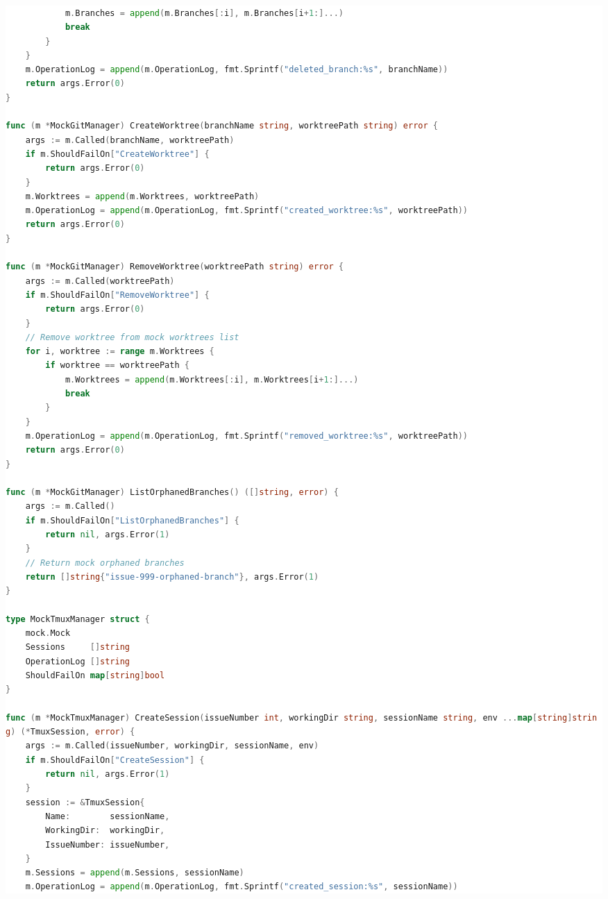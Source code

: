 ```go
            m.Branches = append(m.Branches[:i], m.Branches[i+1:]...)
            break
        }
    }
    m.OperationLog = append(m.OperationLog, fmt.Sprintf("deleted_branch:%s", branchName))
    return args.Error(0)
}

func (m *MockGitManager) CreateWorktree(branchName string, worktreePath string) error {
    args := m.Called(branchName, worktreePath)
    if m.ShouldFailOn["CreateWorktree"] {
        return args.Error(0)
    }
    m.Worktrees = append(m.Worktrees, worktreePath)
    m.OperationLog = append(m.OperationLog, fmt.Sprintf("created_worktree:%s", worktreePath))
    return args.Error(0)
}

func (m *MockGitManager) RemoveWorktree(worktreePath string) error {
    args := m.Called(worktreePath)
    if m.ShouldFailOn["RemoveWorktree"] {
        return args.Error(0)
    }
    // Remove worktree from mock worktrees list
    for i, worktree := range m.Worktrees {
        if worktree == worktreePath {
            m.Worktrees = append(m.Worktrees[:i], m.Worktrees[i+1:]...)
            break
        }
    }
    m.OperationLog = append(m.OperationLog, fmt.Sprintf("removed_worktree:%s", worktreePath))
    return args.Error(0)
}

func (m *MockGitManager) ListOrphanedBranches() ([]string, error) {
    args := m.Called()
    if m.ShouldFailOn["ListOrphanedBranches"] {
        return nil, args.Error(1)
    }
    // Return mock orphaned branches
    return []string{"issue-999-orphaned-branch"}, args.Error(1)
}

type MockTmuxManager struct {
    mock.Mock
    Sessions     []string
    OperationLog []string
    ShouldFailOn map[string]bool
}

func (m *MockTmuxManager) CreateSession(issueNumber int, workingDir string, sessionName string, env ...map[string]string) (*TmuxSession, error) {
    args := m.Called(issueNumber, workingDir, sessionName, env)
    if m.ShouldFailOn["CreateSession"] {
        return nil, args.Error(1)
    }
    session := &TmuxSession{
        Name:        sessionName,
        WorkingDir:  workingDir,
        IssueNumber: issueNumber,
    }
    m.Sessions = append(m.Sessions, sessionName)
    m.OperationLog = append(m.OperationLog, fmt.Sprintf("created_session:%s", sessionName))
```